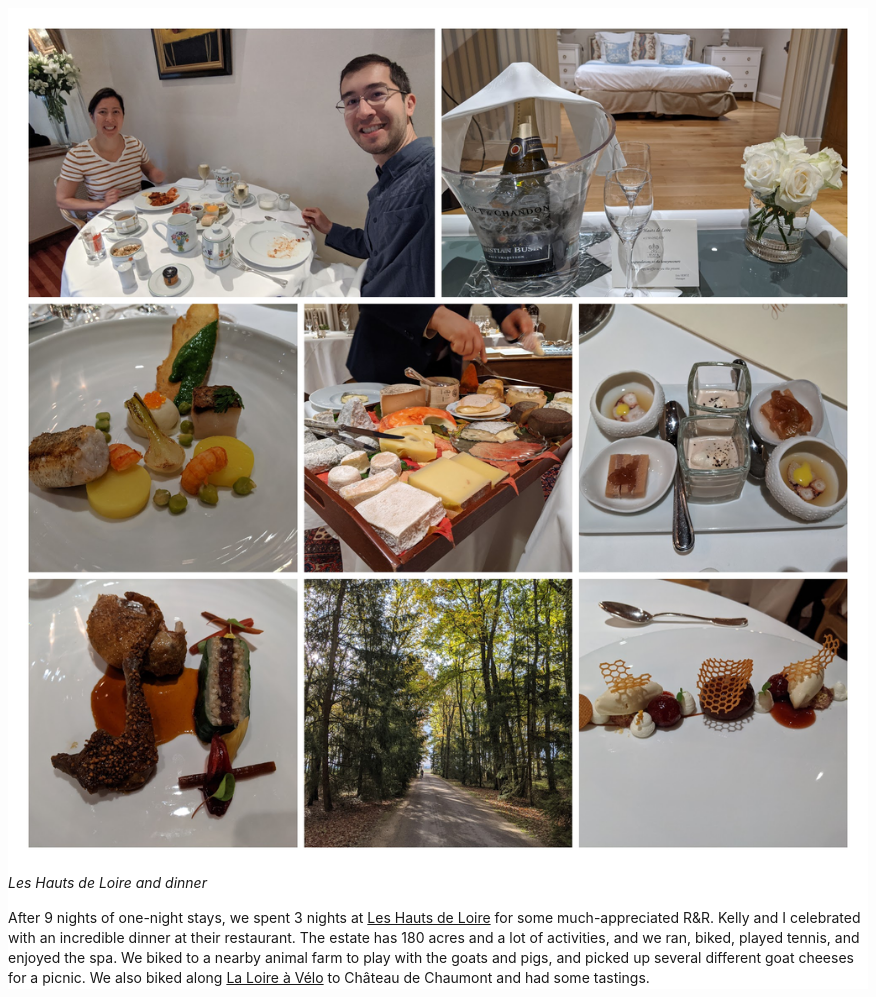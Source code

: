 ![](/images/121.jpg)
*Les Hauts de Loire and dinner*

After 9 nights of one-night stays, we spent 3 nights at [Les Hauts de Loire](https://www.hautsdeloire.com/en) for some much-appreciated R&R. Kelly and I celebrated with an incredible dinner at their restaurant. The estate has 180 acres and a lot of activities, and we ran, biked, played tennis, and enjoyed the spa. We biked to a nearby animal farm to play with the goats and pigs, and picked up several different goat cheeses for a picnic. We also biked along [La Loire à Vélo](https://en.francevelotourisme.com/cycle-route/la-loire-a-velo-loire-valley-by-bike) to Château de Chaumont and had some tastings.
